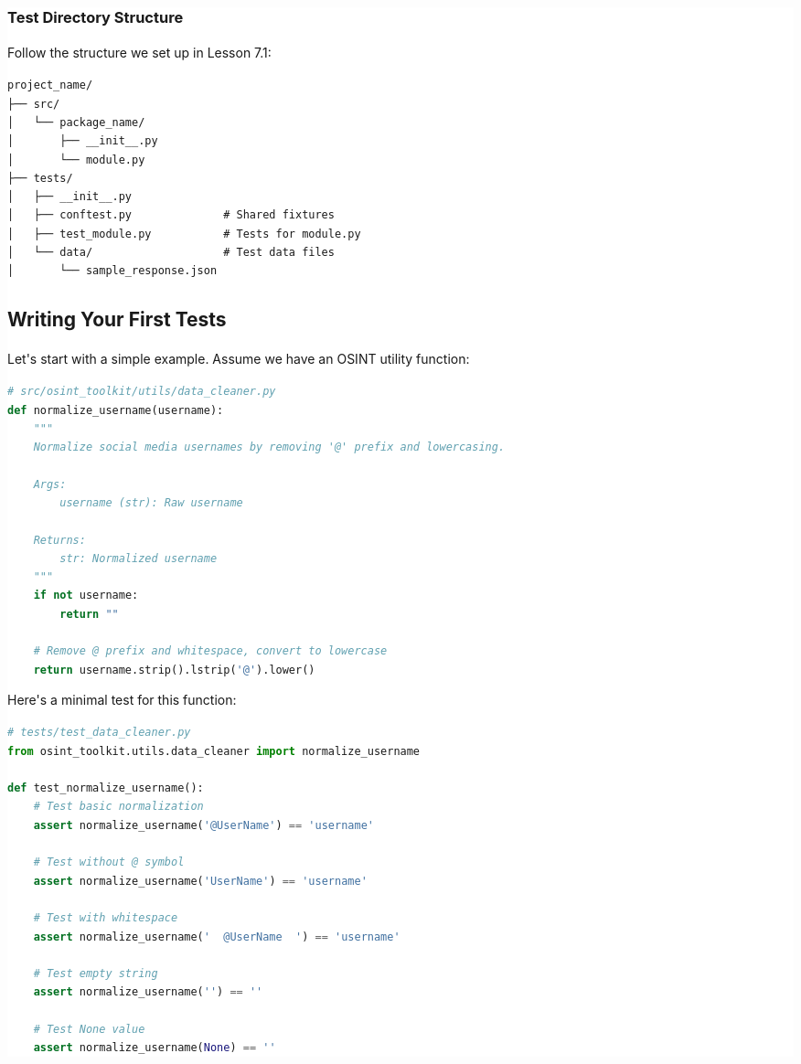 ### Test Directory Structure

Follow the structure we set up in Lesson 7.1:

```
project_name/
├── src/
│   └── package_name/
│       ├── __init__.py
│       └── module.py
├── tests/
│   ├── __init__.py
│   ├── conftest.py              # Shared fixtures
│   ├── test_module.py           # Tests for module.py
│   └── data/                    # Test data files
│       └── sample_response.json
```

## Writing Your First Tests

Let's start with a simple example. Assume we have an OSINT utility function:

```python
# src/osint_toolkit/utils/data_cleaner.py
def normalize_username(username):
    """
    Normalize social media usernames by removing '@' prefix and lowercasing.
    
    Args:
        username (str): Raw username
        
    Returns:
        str: Normalized username
    """
    if not username:
        return ""
    
    # Remove @ prefix and whitespace, convert to lowercase
    return username.strip().lstrip('@').lower()
```

Here's a minimal test for this function:

```python
# tests/test_data_cleaner.py
from osint_toolkit.utils.data_cleaner import normalize_username

def test_normalize_username():
    # Test basic normalization
    assert normalize_username('@UserName') == 'username'
    
    # Test without @ symbol
    assert normalize_username('UserName') == 'username'
    
    # Test with whitespace
    assert normalize_username('  @UserName  ') == 'username'
    
    # Test empty string
    assert normalize_username('') == ''
    
    # Test None value
    assert normalize_username(None) == ''
```
